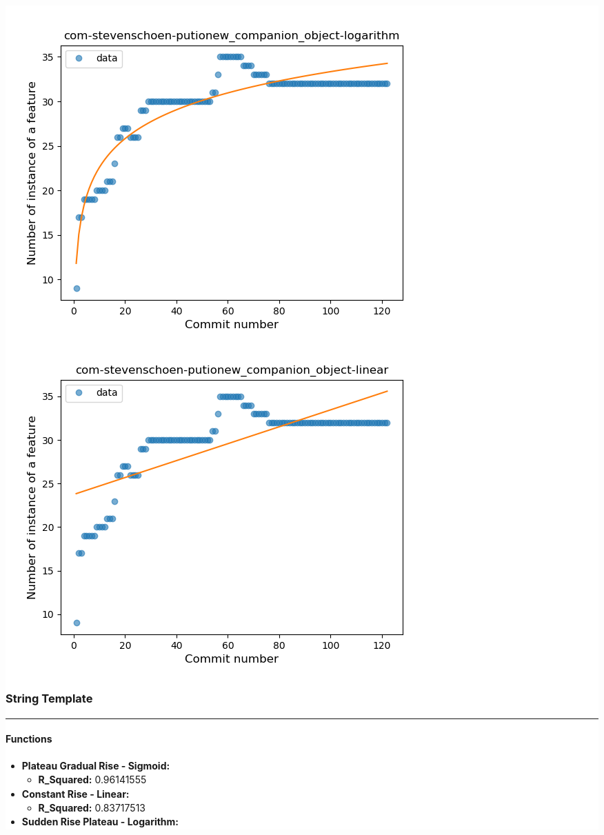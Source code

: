 ![com-stevenschoen-putionew T6](../plots/com-stevenschoen-putionew_companion_object_T6.png)
![com-stevenschoen-putionew T1](../plots/com-stevenschoen-putionew_companion_object_T1.png)
### <a name="string_template">String Template</a>
----
#### Functions
* **Plateau Gradual Rise - Sigmoid:** ![equation](http://latex.codecogs.com/svg.latex?%5Cfrac%7B5.401802%7D%7B1%20&plus;%20%5Cepsilon%5E%28-0.358363%28x%20-57.754182%29%29%7D%20&plus;%208.543081)
    * **R_Squared:** 0.96141555
* **Constant Rise - Linear:** ![equation](http://latex.codecogs.com/svg.latex?0.068072x%20&plus;%207.223411)
    * **R_Squared:** 0.83717513
* **Sudden Rise Plateau - Logarithm:** ![equation](http://latex.codecogs.com/svg.latex?3.04423%5Clog_%7B3.718368%7D%28x%29%20&plus;%202.5289)